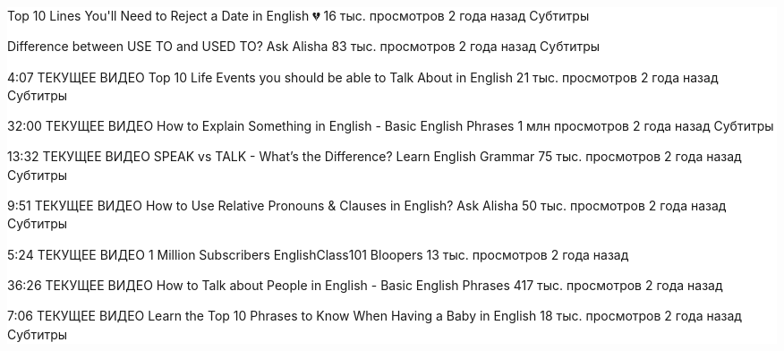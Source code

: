 Top 10 Lines You'll Need to Reject a Date in English 💔
16 тыс. просмотров
2 года назад
Субтитры

Difference between USE TO and USED TO? Ask Alisha
83 тыс. просмотров
2 года назад
Субтитры


4:07
ТЕКУЩЕЕ ВИДЕО
Top 10 Life Events you should be able to Talk About in English
21 тыс. просмотров
2 года назад
Субтитры


32:00
ТЕКУЩЕЕ ВИДЕО
How to Explain Something in English - Basic English Phrases
1 млн просмотров
2 года назад
Субтитры


13:32
ТЕКУЩЕЕ ВИДЕО
SPEAK vs TALK - What’s the Difference? Learn English Grammar
75 тыс. просмотров
2 года назад
Субтитры


9:51
ТЕКУЩЕЕ ВИДЕО
How to Use Relative Pronouns & Clauses in English? Ask Alisha
50 тыс. просмотров
2 года назад
Субтитры


5:24
ТЕКУЩЕЕ ВИДЕО
1 Million Subscribers EnglishClass101 Bloopers
13 тыс. просмотров
2 года назад


36:26
ТЕКУЩЕЕ ВИДЕО
How to Talk about People in English - Basic English Phrases
417 тыс. просмотров
2 года назад


7:06
ТЕКУЩЕЕ ВИДЕО
Learn the Top 10 Phrases to Know When Having a Baby in English
18 тыс. просмотров
2 года назад
Субтитры
